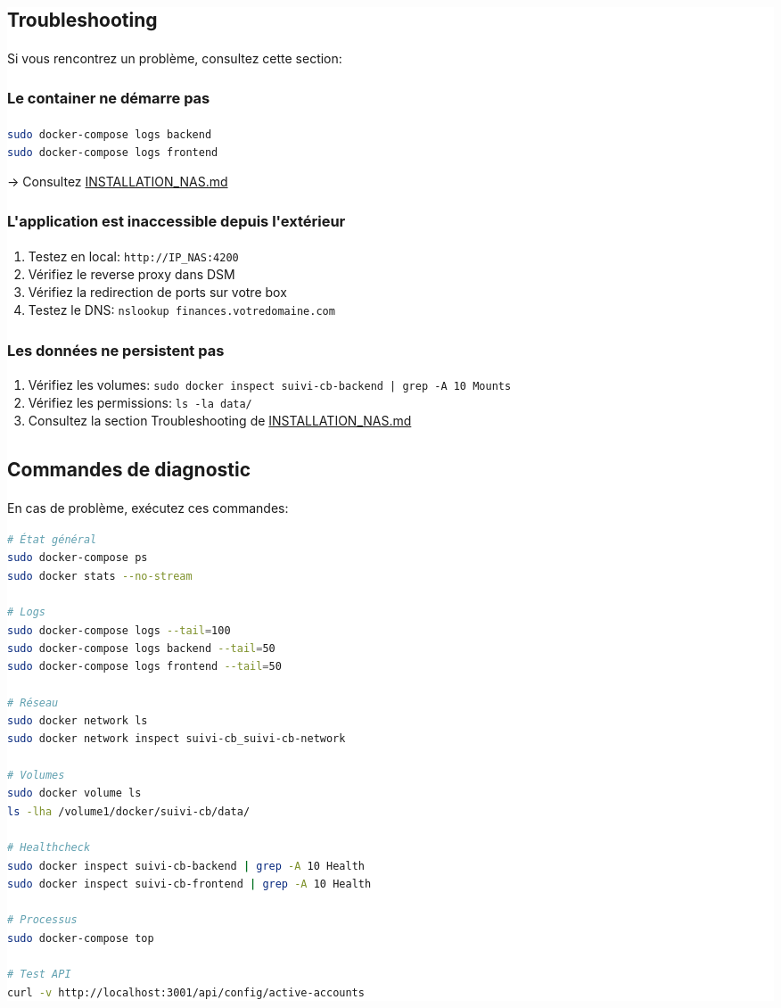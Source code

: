 ## Troubleshooting

Si vous rencontrez un problème, consultez cette section:

### Le container ne démarre pas
```bash
sudo docker-compose logs backend
sudo docker-compose logs frontend
```
→ Consultez [INSTALLATION_NAS.md](./INSTALLATION_NAS.md#troubleshooting)

### L'application est inaccessible depuis l'extérieur
1. Testez en local: `http://IP_NAS:4200`
2. Vérifiez le reverse proxy dans DSM
3. Vérifiez la redirection de ports sur votre box
4. Testez le DNS: `nslookup finances.votredomaine.com`

### Les données ne persistent pas
1. Vérifiez les volumes: `sudo docker inspect suivi-cb-backend | grep -A 10 Mounts`
2. Vérifiez les permissions: `ls -la data/`
3. Consultez la section Troubleshooting de [INSTALLATION_NAS.md](./INSTALLATION_NAS.md)

## Commandes de diagnostic

En cas de problème, exécutez ces commandes:

```bash
# État général
sudo docker-compose ps
sudo docker stats --no-stream

# Logs
sudo docker-compose logs --tail=100
sudo docker-compose logs backend --tail=50
sudo docker-compose logs frontend --tail=50

# Réseau
sudo docker network ls
sudo docker network inspect suivi-cb_suivi-cb-network

# Volumes
sudo docker volume ls
ls -lha /volume1/docker/suivi-cb/data/

# Healthcheck
sudo docker inspect suivi-cb-backend | grep -A 10 Health
sudo docker inspect suivi-cb-frontend | grep -A 10 Health

# Processus
sudo docker-compose top

# Test API
curl -v http://localhost:3001/api/config/active-accounts
```
